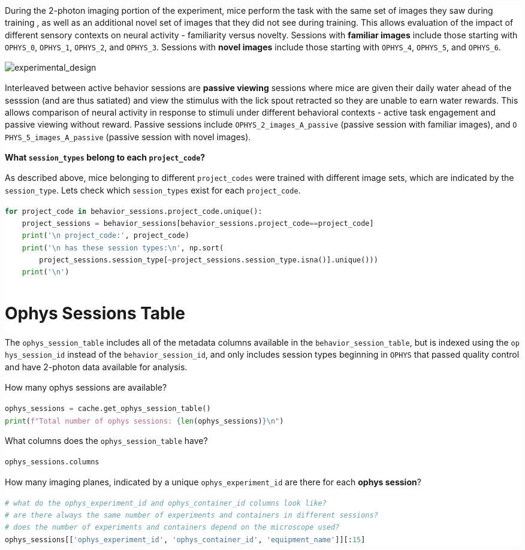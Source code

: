 During the 2-photon imaging portion of the experiment, mice perform the task with the same set of images they saw during training , as well as an additional novel set of images that they did not see during training. This allows evaluation of the impact of different sensory contexts on neural activity - familiarity versus novelty. Sessions with <b>familiar images</b> include those starting with `OPHYS_0`, `OPHYS_1`, `OPHYS_2`, and `OPHYS_3`. Sessions with <b>novel images</b> include those starting with `OPHYS_4`, `OPHYS_5`, and `OPHYS_6`. 

![experimental_design](/resources/vbo_experimental_design_sessions.png)

Interleaved between active behavior sessions are <b>passive viewing</b> sessions where mice are given their daily water ahead of the sesssion (and are thus satiated) and view the stimulus with the lick spout retracted so they are unable to earn water rewards. This allows comparison of neural activity in response to stimuli under different behavioral contexts - active task engagement and passive viewing without reward. Passive sessions include `OPHYS_2_images_A_passive` (passive session with familiar images), and `OPHYS_5_images_A_passive` (passive session with novel images).

<b> What `session_types` belong to each `project_code`? </b>

As described above, mice belonging to different `project_codes` were trained with different image sets, which are indicated by the `session_type`. Lets check which `session_types` exist for each `project_code`.

```python
for project_code in behavior_sessions.project_code.unique(): 
    project_sessions = behavior_sessions[behavior_sessions.project_code==project_code]
    print('\n project_code:', project_code)
    print('\n has these session types:\n', np.sort(
        project_sessions.session_type[~project_sessions.session_type.isna()].unique()))
    print('\n')
```

# Ophys Sessions Table

The `ophys_session_table` includes all of the metadata columns available in the `behavior_session_table`, but is indexed using the `ophys_session_id` instead of the `behavior_session_id`, and only includes session types beginning in `OPHYS` that passed quality control and have 2-photon data available for analysis.

How many ophys sessions are available? 

```python
ophys_sessions = cache.get_ophys_session_table()
print(f"Total number of ophys sessions: {len(ophys_sessions)}\n")
```

What columns does the `ophys_session_table` have? 

```python
ophys_sessions.columns
```

How many imaging planes, indicated by a unique `ophys_experiment_id` are there for each <b>ophys session</b>? 

```python
# what do the ophys_experiment_id and ophys_container_id columns look like? 
# are there always the same number of experiments and containers in different sessions? 
# does the number of experiments and containers depend on the microscope used? 
ophys_sessions[['ophys_experiment_id', 'ophys_container_id', 'equipment_name']][:15]
```
